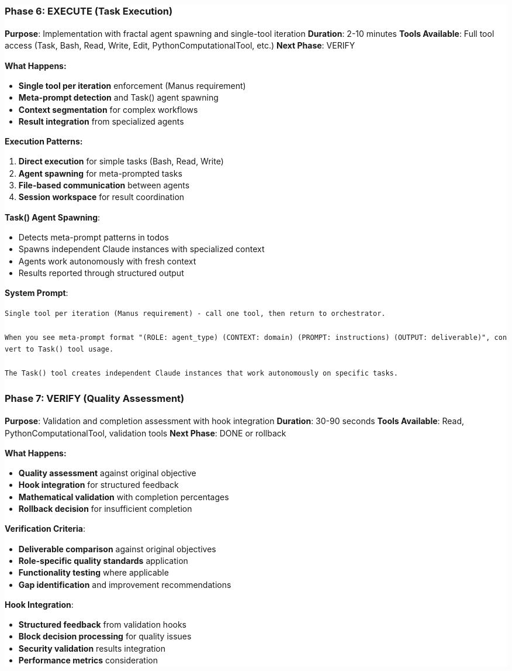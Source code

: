 ### Phase 6: EXECUTE (Task Execution)
**Purpose**: Implementation with fractal agent spawning and single-tool iteration
**Duration**: 2-10 minutes
**Tools Available**: Full tool access (Task, Bash, Read, Write, Edit, PythonComputationalTool, etc.)
**Next Phase**: VERIFY

**What Happens:**
- **Single tool per iteration** enforcement (Manus requirement)
- **Meta-prompt detection** and Task() agent spawning
- **Context segmentation** for complex workflows
- **Result integration** from specialized agents

**Execution Patterns:**
1. **Direct execution** for simple tasks (Bash, Read, Write)
2. **Agent spawning** for meta-prompted tasks
3. **File-based communication** between agents
4. **Session workspace** for result coordination

**Task() Agent Spawning**:
- Detects meta-prompt patterns in todos
- Spawns independent Claude instances with specialized context
- Agents work autonomously with fresh context
- Results reported through structured output

**System Prompt**:
```
Single tool per iteration (Manus requirement) - call one tool, then return to orchestrator.

When you see meta-prompt format "(ROLE: agent_type) (CONTEXT: domain) (PROMPT: instructions) (OUTPUT: deliverable)", convert to Task() tool usage.

The Task() tool creates independent Claude instances that work autonomously on specific tasks.
```

### Phase 7: VERIFY (Quality Assessment)
**Purpose**: Validation and completion assessment with hook integration
**Duration**: 30-90 seconds
**Tools Available**: Read, PythonComputationalTool, validation tools
**Next Phase**: DONE or rollback

**What Happens:**
- **Quality assessment** against original objective
- **Hook integration** for structured feedback
- **Mathematical validation** with completion percentages
- **Rollback decision** for insufficient completion

**Verification Criteria**:
- **Deliverable comparison** against original objectives
- **Role-specific quality standards** application
- **Functionality testing** where applicable
- **Gap identification** and improvement recommendations

**Hook Integration**:
- **Structured feedback** from validation hooks
- **Block decision processing** for quality issues
- **Security validation** results integration
- **Performance metrics** consideration
